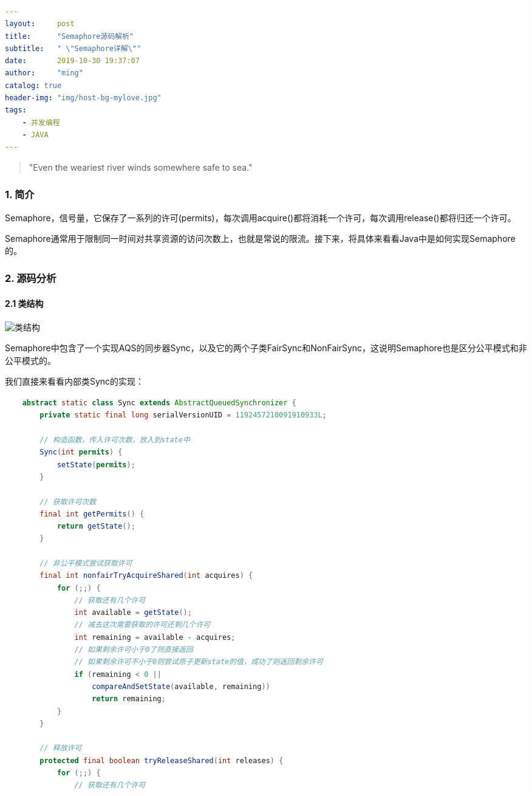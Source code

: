 ```yaml
---
layout:     post
title:      "Semaphore源码解析"
subtitle:   " \"Semaphore详解\""
date:       2019-10-30 19:37:07
author:     "ming"
catalog: true
header-img: "img/host-bg-mylove.jpg"
tags:
    - 并发编程
    - JAVA
---
```


> "Even the weariest river winds somewhere safe to sea."

### 1. 简介

Semaphore，信号量，它保存了一系列的许可(permits)，每次调用acquire()都将消耗一个许可，每次调用release()都将归还一个许可。

Semaphore通常用于限制同一时间对共享资源的访问次数上，也就是常说的限流。接下来，将具体来看看Java中是如何实现Semaphore的。

### 2. 源码分析

#### 2.1 类结构

![类结构](https://tva2.sinaimg.com/large/005CDUpdgy1g8ggq3ht1dj30ds0ardfy.jpg)

Semaphore中包含了一个实现AQS的同步器Sync，以及它的两个子类FairSync和NonFairSync，这说明Semaphore也是区分公平模式和非公平模式的。

我们直接来看看内部类Sync的实现：

```java
    abstract static class Sync extends AbstractQueuedSynchronizer {
        private static final long serialVersionUID = 1192457210091910933L;

        // 构造函数，传入许可次数，放入到state中
        Sync(int permits) {
            setState(permits);
        }

        // 获取许可次数
        final int getPermits() {
            return getState();
        }

        // 非公平模式尝试获取许可
        final int nonfairTryAcquireShared(int acquires) {
            for (;;) {
                // 获取还有几个许可
                int available = getState();
                // 减去这次需要获取的许可还剩几个许可
                int remaining = available - acquires;
                // 如果剩余许可小于0了则直接返回
                // 如果剩余许可不小于0则尝试原子更新state的值，成功了则返回剩余许可
                if (remaining < 0 ||
                    compareAndSetState(available, remaining))
                    return remaining;
            }
        }
        
        // 释放许可
        protected final boolean tryReleaseShared(int releases) {
            for (;;) {
                // 获取还有几个许可
```